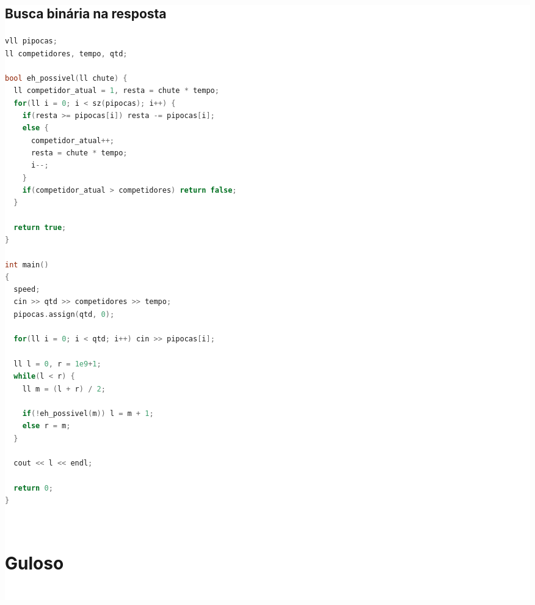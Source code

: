 ## Busca binária na resposta

```cpp
vll pipocas;
ll competidores, tempo, qtd;

bool eh_possivel(ll chute) {
  ll competidor_atual = 1, resta = chute * tempo;
  for(ll i = 0; i < sz(pipocas); i++) {
    if(resta >= pipocas[i]) resta -= pipocas[i];
    else {
      competidor_atual++;
      resta = chute * tempo;
      i--;
    }
    if(competidor_atual > competidores) return false;
  }

  return true;
}

int main()
{
  speed;
  cin >> qtd >> competidores >> tempo;
  pipocas.assign(qtd, 0);

  for(ll i = 0; i < qtd; i++) cin >> pipocas[i];

  ll l = 0, r = 1e9+1;
  while(l < r) {
    ll m = (l + r) / 2;

    if(!eh_possivel(m)) l = m + 1;
    else r = m;
  }

  cout << l << endl;

  return 0;
}
```

<div style="page-break-after: always; visibility: hidden">
\pagebreak
</div>

# Guloso

<div style="page-break-after: always; visibility: hidden">
\pagebreak
</div>

